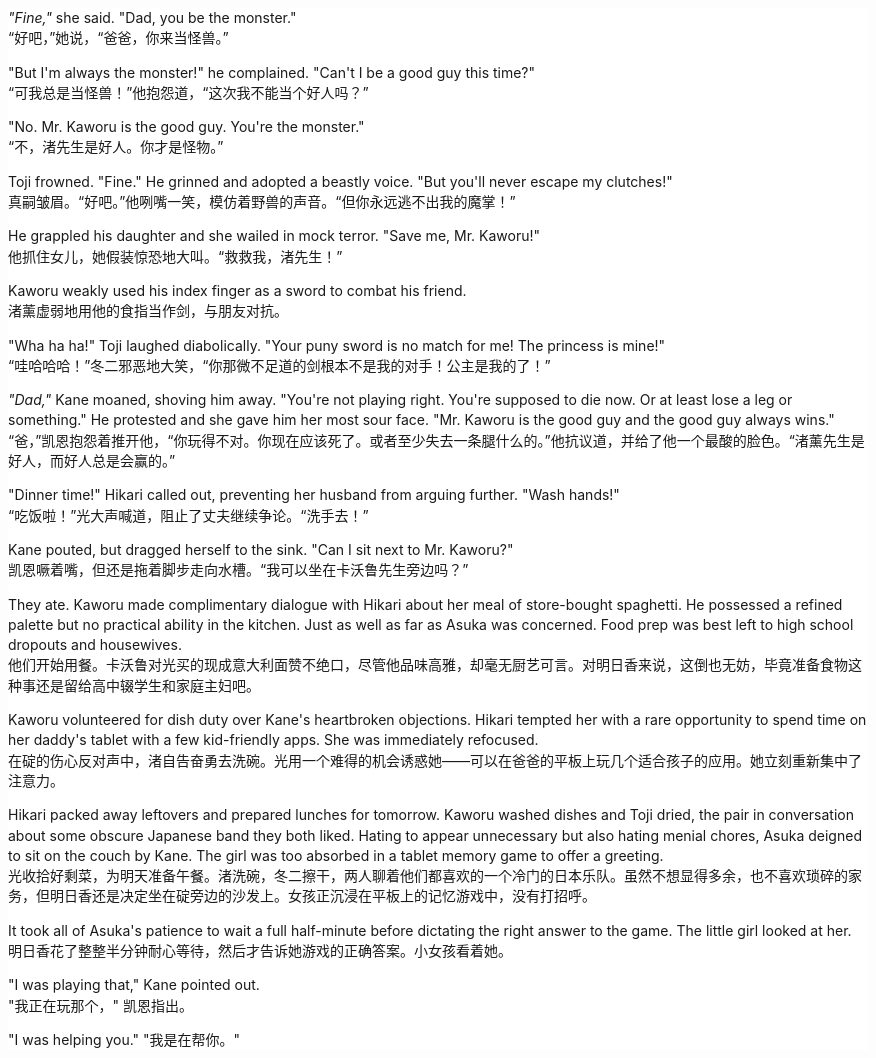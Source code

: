 _"Fine,"_ she said. "Dad, you be the monster."  
“好吧，”她说，“爸爸，你来当怪兽。”

"But I'm always the monster!" he complained. "Can't I be a good guy this time?"  
“可我总是当怪兽！”他抱怨道，“这次我不能当个好人吗？”

"No. Mr. Kaworu is the good guy. You're the monster."  
“不，渚先生是好人。你才是怪物。”

Toji frowned. "Fine." He grinned and adopted a beastly voice. "But you'll never escape my clutches!"  
真嗣皱眉。“好吧。”他咧嘴一笑，模仿着野兽的声音。“但你永远逃不出我的魔掌！”

He grappled his daughter and she wailed in mock terror. "Save me, Mr. Kaworu!"  
他抓住女儿，她假装惊恐地大叫。“救救我，渚先生！”

Kaworu weakly used his index finger as a sword to combat his friend.  
渚薰虚弱地用他的食指当作剑，与朋友对抗。

"Wha ha ha!" Toji laughed diabolically. "Your puny sword is no match for me! The princess is mine!"  
“哇哈哈哈！”冬二邪恶地大笑，“你那微不足道的剑根本不是我的对手！公主是我的了！”

_"Dad,"_ Kane moaned, shoving him away. "You're not playing right. You're supposed to die now. Or at least lose a leg or something." He protested and she gave him her most sour face. "Mr. Kaworu is the good guy and the good guy always wins."  
“爸，”凯恩抱怨着推开他，“你玩得不对。你现在应该死了。或者至少失去一条腿什么的。”他抗议道，并给了他一个最酸的脸色。“渚薰先生是好人，而好人总是会赢的。”

"Dinner time!" Hikari called out, preventing her husband from arguing further. "Wash hands!"  
“吃饭啦！”光大声喊道，阻止了丈夫继续争论。“洗手去！”

Kane pouted, but dragged herself to the sink. "Can I sit next to Mr. Kaworu?"  
凯恩噘着嘴，但还是拖着脚步走向水槽。“我可以坐在卡沃鲁先生旁边吗？”

They ate. Kaworu made complimentary dialogue with Hikari about her meal of store-bought spaghetti. He possessed a refined palette but no practical ability in the kitchen. Just as well as far as Asuka was concerned. Food prep was best left to high school dropouts and housewives.  
他们开始用餐。卡沃鲁对光买的现成意大利面赞不绝口，尽管他品味高雅，却毫无厨艺可言。对明日香来说，这倒也无妨，毕竟准备食物这种事还是留给高中辍学生和家庭主妇吧。

Kaworu volunteered for dish duty over Kane's heartbroken objections. Hikari tempted her with a rare opportunity to spend time on her daddy's tablet with a few kid-friendly apps. She was immediately refocused.  
在碇的伤心反对声中，渚自告奋勇去洗碗。光用一个难得的机会诱惑她——可以在爸爸的平板上玩几个适合孩子的应用。她立刻重新集中了注意力。

Hikari packed away leftovers and prepared lunches for tomorrow. Kaworu washed dishes and Toji dried, the pair in conversation about some obscure Japanese band they both liked. Hating to appear unnecessary but also hating menial chores, Asuka deigned to sit on the couch by Kane. The girl was too absorbed in a tablet memory game to offer a greeting.  
光收拾好剩菜，为明天准备午餐。渚洗碗，冬二擦干，两人聊着他们都喜欢的一个冷门的日本乐队。虽然不想显得多余，也不喜欢琐碎的家务，但明日香还是决定坐在碇旁边的沙发上。女孩正沉浸在平板上的记忆游戏中，没有打招呼。

It took all of Asuka's patience to wait a full half-minute before dictating the right answer to the game. The little girl looked at her.  
明日香花了整整半分钟耐心等待，然后才告诉她游戏的正确答案。小女孩看着她。

"I was playing that," Kane pointed out.  
"我正在玩那个，" 凯恩指出。

"I was helping you." "我是在帮你。"
